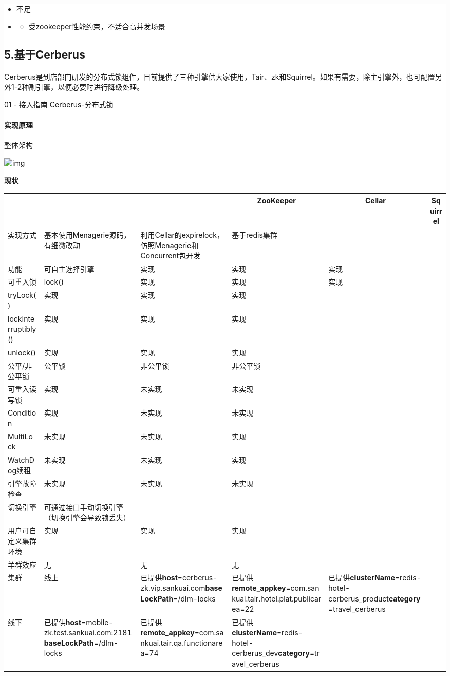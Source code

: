 - 不足

- - 受zookeeper性能约束，不适合高并发场景

## **5.基于Cerberus**

Cerberus是到店部门研发的分布式锁组件，目前提供了三种引擎供大家使用，Tair、zk和Squirrel。如果有需要，除主引擎外，也可配置另外1-2种副引擎，以便必要时进行降级处理。

[01 - 接入指南](https://km.sankuai.com/page/204344612) [Cerberus-分布式锁](https://km.sankuai.com/page/204298409)

#### **实现原理**

整体架构



![img](https://app.yinxiang.com/FileSharing.action?hash=1/58988f19782b533c05716334c30e4558-233376)



**现状**

|                      |                                                              |                                                              | ZooKeeper                                                    | Cellar                                                       | Squirrel |
| -------------------- | ------------------------------------------------------------ | ------------------------------------------------------------ | ------------------------------------------------------------ | ------------------------------------------------------------ | -------- |
| 实现方式             | 基本使用Menagerie源码，有细微改动                            | 利用Cellar的expirelock，仿照Menagerie和Concurrent包开发      | 基于redis集群                                                |                                                              |          |
| 功能                 | 可自主选择引擎                                               | 实现                                                         | 实现                                                         | 实现                                                         |          |
| 可重入锁             | lock()                                                       | 实现                                                         | 实现                                                         | 实现                                                         |          |
| tryLock()            | 实现                                                         | 实现                                                         | 实现                                                         |                                                              |          |
| lockInterruptibly()  | 实现                                                         | 实现                                                         | 实现                                                         |                                                              |          |
| unlock()             | 实现                                                         | 实现                                                         | 实现                                                         |                                                              |          |
| 公平/非公平锁        | 公平锁                                                       | 非公平锁                                                     | 非公平锁                                                     |                                                              |          |
| 可重入读写锁         | 实现                                                         | 未实现                                                       | 未实现                                                       |                                                              |          |
| Condition            | 实现                                                         | 未实现                                                       | 未实现                                                       |                                                              |          |
| MultiLock            | 未实现                                                       | 未实现                                                       | 实现                                                         |                                                              |          |
| WatchDog续租         | 未实现                                                       | 未实现                                                       | 实现                                                         |                                                              |          |
| 引擎故障检查         | 未实现                                                       | 未实现                                                       | 未实现                                                       |                                                              |          |
| 切换引擎             | 可通过接口手动切换引擎（切换引擎会导致锁丢失）               |                                                              |                                                              |                                                              |          |
| 用户可自定义集群环境 | 实现                                                         | 实现                                                         | 实现                                                         |                                                              |          |
| 羊群效应             | 无                                                           | 无                                                           | 无                                                           |                                                              |          |
| 集群                 | 线上                                                         | 已提供**host**=cerberus-zk.vip.sankuai.com**baseLockPath**=/dlm-locks | 已提供**remote_appkey**=com.sankuai.tair.hotel.plat.publicarea=22 | 已提供**clusterName**=redis-hotel-cerberus_product**category**=travel_cerberus |          |
| 线下                 | 已提供**host**=mobile-zk.test.sankuai.com:2181**baseLockPath**=/dlm-locks | 已提供**remote_appkey**=com.sankuai.tair.qa.functionarea=74  | 已提供**clusterName**=redis-hotel-cerberus_dev**category**=travel_cerberus |                                                              |          |
